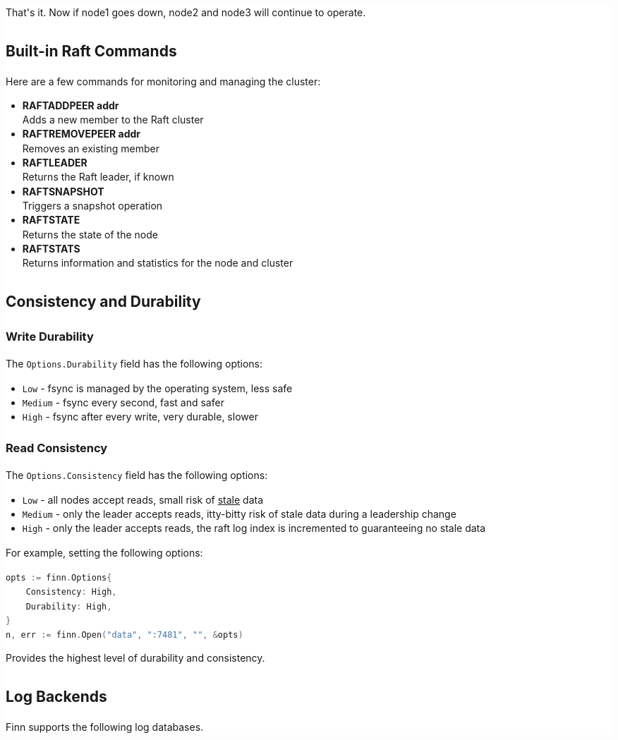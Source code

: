 That's it. Now if node1 goes down, node2 and node3 will continue to operate.


Built-in Raft Commands
----------------------
Here are a few commands for monitoring and managing the cluster:

- **RAFTADDPEER addr**  
Adds a new member to the Raft cluster
- **RAFTREMOVEPEER addr**  
Removes an existing member
- **RAFTLEADER**  
Returns the Raft leader, if known
- **RAFTSNAPSHOT**  
Triggers a snapshot operation
- **RAFTSTATE**  
Returns the state of the node
- **RAFTSTATS**  
Returns information and statistics for the node and cluster

Consistency and Durability
--------------------------

### Write Durability

The `Options.Durability` field has the following options:

- `Low` - fsync is managed by the operating system, less safe
- `Medium` - fsync every second, fast and safer
- `High` - fsync after every write, very durable, slower

### Read Consistency

The `Options.Consistency` field has the following options:

- `Low` - all nodes accept reads, small risk of [stale](http://stackoverflow.com/questions/1563319/what-is-stale-state) data
- `Medium` - only the leader accepts reads, itty-bitty risk of stale data during a leadership change
- `High` - only the leader accepts reads, the raft log index is incremented to guaranteeing no stale data

For example, setting the following options:

```go
opts := finn.Options{
	Consistency: High,
	Durability: High,
}
n, err := finn.Open("data", ":7481", "", &opts)
```

Provides the highest level of durability and consistency.

Log Backends
------------
Finn supports the following log databases.
